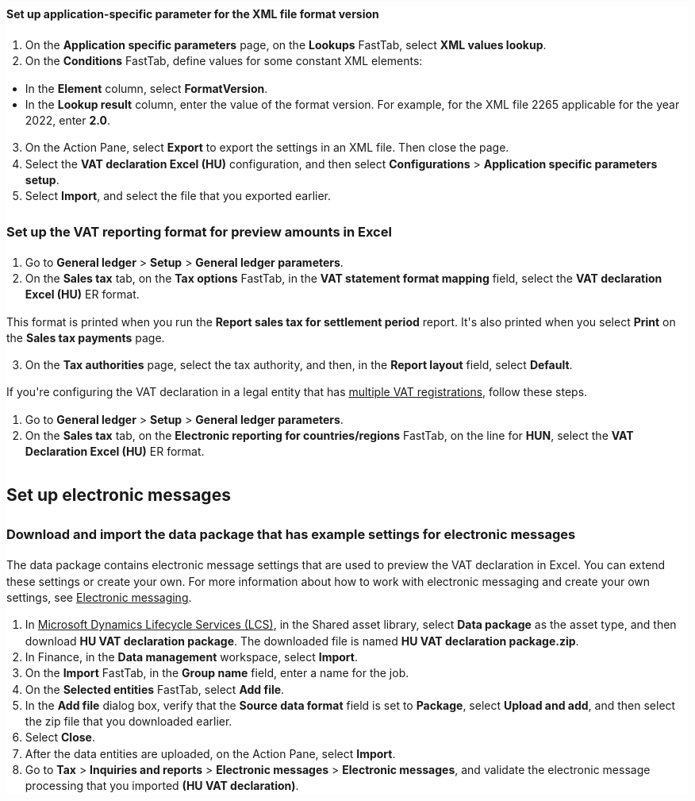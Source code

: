 
#### Set up application-specific parameter for the XML file format version

1. On the **Application specific parameters** page, on the **Lookups** FastTab, select **XML values lookup**.
2. On the **Conditions** FastTab, define values for some constant XML elements:

  - In the **Element** column, select **FormatVersion**.
  - In the **Lookup result** column, enter the value of the format version. For example, for the XML file 2265 applicable for the year 2022, enter **2.0**.

3. On the Action Pane, select **Export** to export the settings in an XML file. Then close the page.
4. Select the **VAT declaration Excel (HU)** configuration, and then select **Configurations** > **Application specific parameters setup**.
5. Select **Import**, and select the file that you exported earlier.

### Set up the VAT reporting format for preview amounts in Excel

1. Go to **General ledger** > **Setup** > **General ledger parameters**.
2. On the **Sales tax** tab, on the **Tax options** FastTab, in the **VAT statement format mapping** field, select the **VAT declaration Excel (HU)** ER format.

This format is printed when you run the **Report sales tax for settlement period** report. It's also printed when you select **Print** on the **Sales tax payments** page.

3. On the **Tax authorities** page, select the tax authority, and then, in the **Report layout** field, select **Default**.

If you're configuring the VAT declaration in a legal entity that has [multiple VAT registrations](../global/emea-reporting-for-multiple-vat-registrations.md), follow these steps.

1. Go to **General ledger** > **Setup** > **General ledger parameters**.
2. On the **Sales tax** tab, on the **Electronic reporting for countries/regions** FastTab, on the line for **HUN**, select the **VAT Declaration Excel (HU)** ER format.

## Set up electronic messages

### Download and import the data package that has example settings for electronic messages

The data package contains electronic message settings that are used to preview the VAT declaration in Excel. You can extend these settings or create your own. For more information about how to work with electronic messaging and create your own settings, see [Electronic messaging](../../general-ledger/electronic-messaging.md).

1. In [Microsoft Dynamics Lifecycle Services (LCS)](https://lcs.dynamics.com/v2), in the Shared asset library, select **Data package** as the asset type, and then download **HU VAT declaration package**. The downloaded file is named **HU VAT declaration package.zip**.
2. In Finance, in the **Data management** workspace, select **Import**.
3. On the **Import** FastTab, in the **Group name** field, enter a name for the job.
4. On the **Selected entities** FastTab, select **Add file**.
5. In the **Add file** dialog box, verify that the **Source data format** field is set to **Package**, select **Upload and add**, and then select the zip file that you downloaded earlier.
6. Select **Close**.
7. After the data entities are uploaded, on the Action Pane, select **Import**.
8. Go to **Tax** > **Inquiries and reports** > **Electronic messages** > **Electronic messages**, and validate the electronic message processing that you imported **(HU VAT declaration)**.
